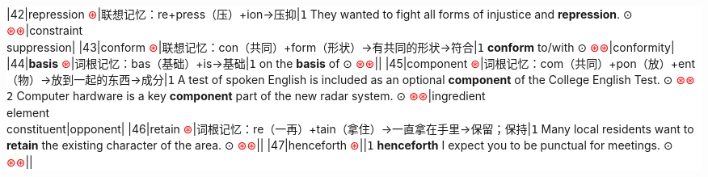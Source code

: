 |42|<font onclick="show('[rɪˈpreʃn]')" onclick="show('[rɪˈpreʃn]')">repression</font> <font onmouseover="javascript:read('REPRESSION','[rɪˈpreʃn]')" onClick="javascript:read('REPRESSION','[rɪˈpreʃn]')" style="color: rgb(255,0,0)">⊛</font>|联想记忆：re+press（压）+ion→压抑|<kbd onclick="show('n. 压制，压抑，镇压')" onmouseover="show('n. 压制，压抑，镇压')">1</kbd> They wanted to fight all forms of injustice and **repression**. <font title="他们要与各种形式的不公正和镇压行为做斗争。" onclick="show('他们要与各种形式的不公正和镇压行为做斗争。')" onmouseover="show('他们要与各种形式的不公正和镇压行为做斗争。')">⊙</font> <font onmouseover="javascript:read(' They wanted to fight all forms of injustice and repression. ','他们要与各种形式的不公正和镇压行为做斗争。')" onClick="javascript:read(' They wanted to fight all forms of injustice and repression. ','他们要与各种形式的不公正和镇压行为做斗争。')" style="color: rgb(255,0,0)">⊛⊛</font>|<font title="（n. 约束；抑制）" onclick="alert('（n. 约束；抑制）')">constraint</font><br /><font title="（n. 镇压；压制）" onclick="alert('（n. 镇压；压制）')">suppression</font>|
|43|<font onclick="show('[kənˈfɔːm]')" onclick="show('[kənˈfɔːm]')">conform</font> <font onmouseover="javascript:read('CONFORM','[kənˈfɔːm]')" onClick="javascript:read('CONFORM','[kənˈfɔːm]')" style="color: rgb(255,0,0)">⊛</font>|联想记忆：con（共同）+form（形状）→有共同的形状→符合|<kbd onclick="show('vi. 遵守，依照，顺应；符合')" onmouseover="show('vi. 遵守，依照，顺应；符合')">1</kbd> **conform** to/with <font title="符合；遵照，遵守" onclick="show('符合；遵照，遵守')" onmouseover="show('符合；遵照，遵守')">⊙</font> <font onmouseover="javascript:read(' conform to/with ','符合；遵照，遵守')" onClick="javascript:read(' conform to/with ','符合；遵照，遵守')" style="color: rgb(255,0,0)">⊛⊛</font>|<font title="（n. 遵守；一致）" onclick="alert('（n. 遵守；一致）')">conformity</font>|
|44|<b onclick="show('[ˈbeɪsɪs]')" onclick="show('[ˈbeɪsɪs]')">basis</b> <font onmouseover="javascript:read('BASIS','[ˈbeɪsɪs]')" onClick="javascript:read('BASIS','[ˈbeɪsɪs]')" style="color: rgb(255,0,0)">⊛</font>|词根记忆：bas（基础）+is→基础|<kbd onclick="show('n. 基础；根据')" onmouseover="show('n. 基础；根据')">1</kbd> on the **basis** of <font title="根据，在…的基础上" onclick="show('根据，在…的基础上')" onmouseover="show('根据，在…的基础上')">⊙</font> <font onmouseover="javascript:read(' on the basis of ','根据，在…的基础上')" onClick="javascript:read(' on the basis of ','根据，在…的基础上')" style="color: rgb(255,0,0)">⊛⊛</font>||
|45|<font onclick="show('[kəmˈpəʊnənt]')" onclick="show('[kəmˈpəʊnənt]')">component</font> <font onmouseover="javascript:read('COMPONENT','[kəmˈpəʊnənt]')" onClick="javascript:read('COMPONENT','[kəmˈpəʊnənt]')" style="color: rgb(255,0,0)">⊛</font>|词根记忆：com（共同）+pon（放）+ent（物）→放到一起的东西→成分|<kbd onclick="show('n. 组成部分，成分；元件，部件')" onmouseover="show('n. 组成部分，成分；元件，部件')">1</kbd> A test of spoken English is included as an optional **component** of the College English Test. <font title="英语口语考试已经成为大学英语考试中的一个可选部分。" onclick="show('英语口语考试已经成为大学英语考试中的一个可选部分。')" onmouseover="show('英语口语考试已经成为大学英语考试中的一个可选部分。')">⊙</font> <font onmouseover="javascript:read(' A test of spoken English is included as an optional component of the College English Test. ','英语口语考试已经成为大学英语考试中的一个可选部分。')" onClick="javascript:read(' A test of spoken English is included as an optional component of the College English Test. ','英语口语考试已经成为大学英语考试中的一个可选部分。')" style="color: rgb(255,0,0)">⊛⊛</font><br /><kbd onclick="show('a. 组成的，合成的')" onmouseover="show('a. 组成的，合成的')">2</kbd> Computer hardware is a key **component** part of the new radar system. <font title="电脑硬件是新雷达系统中的一个关键组成部分。" onclick="show('电脑硬件是新雷达系统中的一个关键组成部分。')" onmouseover="show('电脑硬件是新雷达系统中的一个关键组成部分。')">⊙</font> <font onmouseover="javascript:read(' Computer hardware is a key component part of the new radar system. ','电脑硬件是新雷达系统中的一个关键组成部分。')" onClick="javascript:read(' Computer hardware is a key component part of the new radar system. ','电脑硬件是新雷达系统中的一个关键组成部分。')" style="color: rgb(255,0,0)">⊛⊛</font>|<font title="（n. 成分）" onclick="alert('（n. 成分）')">ingredient</font><br /><font title="（n. 要素；元件）" onclick="alert('（n. 要素；元件）')">element</font><br /><font title="（a. 组成的）" onclick="alert('（a. 组成的）')">constituent</font>|<font title="（a. 对立的）" onclick="alert('（a. 对立的）')">opponent</font>|
|46|<font onclick="show('[rɪˈteɪn]')" onclick="show('[rɪˈteɪn]')">retain</font> <font onmouseover="javascript:read('RETAIN','[rɪˈteɪn]')" onClick="javascript:read('RETAIN','[rɪˈteɪn]')" style="color: rgb(255,0,0)">⊛</font>|词根记忆：re（一再）+tain（拿住）→一直拿在手里→保留；保持|<kbd onclick="show('vt. 保留；保持')" onmouseover="show('vt. 保留；保持')">1</kbd> Many local residents want to **retain** the existing character of the area. <font title="许多当地居民希望保留该地区现有的特色。" onclick="show('许多当地居民希望保留该地区现有的特色。')" onmouseover="show('许多当地居民希望保留该地区现有的特色。')">⊙</font> <font onmouseover="javascript:read(' Many local residents want to retain the existing character of the area. ','许多当地居民希望保留该地区现有的特色。')" onClick="javascript:read(' Many local residents want to retain the existing character of the area. ','许多当地居民希望保留该地区现有的特色。')" style="color: rgb(255,0,0)">⊛⊛</font>||
|47|<font onclick="show('[ˌhensˈfɔːθ]')" onclick="show('[ˌhensˈfɔːθ]')">henceforth</font> <font onmouseover="javascript:read('HENCEFORTH','[ˌhensˈfɔːθ]')" onClick="javascript:read('HENCEFORTH','[ˌhensˈfɔːθ]')" style="color: rgb(255,0,0)">⊛</font>||<kbd onclick="show('ad. 今后')" onmouseover="show('ad. 今后')">1</kbd> **henceforth** I expect you to be punctual for meetings. <font title="我希望你今后准时到会。" onclick="show('我希望你今后准时到会。')" onmouseover="show('我希望你今后准时到会。')">⊙</font> <font onmouseover="javascript:read(' henceforth I expect you to be punctual for meetings. ','我希望你今后准时到会。')" onClick="javascript:read(' henceforth I expect you to be punctual for meetings. ','我希望你今后准时到会。')" style="color: rgb(255,0,0)">⊛⊛</font>||